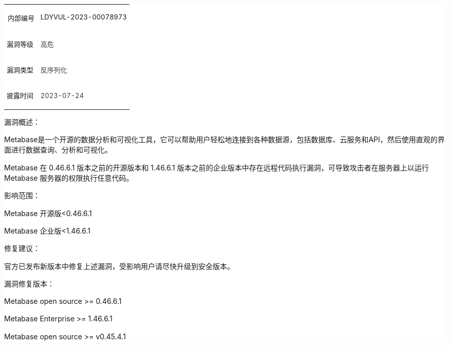 <table><tbody><tr opera-tn-ra-comp="_$.pages:0.layers:0.comps:0.col1:10.col1:13.col1:1.classicTable1:0"><td colspan="1" rowspan="1" opera-tn-ra-cell="_$.pages:0.layers:0.comps:0.col1:10.col1:13.col1:1.classicTable1:0.td@@0" style="border-color: rgb(107, 160, 172);padding-right: 5px;padding-left: 5px;" width="27.0000%"><section style="text-align: justify;"><p style="text-align: center;text-wrap: wrap;"><span style="font-size: 13px;">内部编号</span><br/></p></section></td><td colspan="1" rowspan="1" opera-tn-ra-cell="_$.pages:0.layers:0.comps:0.col1:10.col1:13.col1:1.classicTable1:0.td@@1" style="border-color: rgb(107, 160, 172);padding-right: 5px;padding-left: 5px;" width="73.0100%"><section style="text-align: justify;font-size: 13px;"><p style="text-align: center;text-wrap: wrap;"><span style="text-align: justify;">LDYVUL-2023-00078973</span></p></section></td></tr><tr opera-tn-ra-comp="_$.pages:0.layers:0.comps:0.col1:10.col1:13.col1:1.classicTable1:1"><td colspan="1" rowspan="1" opera-tn-ra-cell="_$.pages:0.layers:0.comps:0.col1:10.col1:13.col1:1.classicTable1:1.td@@0" style="border-color: rgb(107, 160, 172);padding-right: 5px;padding-left: 5px;" width="27.0000%"><section style="font-size: 13px;"><p>漏洞等级</p></section></td><td colspan="1" rowspan="1" opera-tn-ra-cell="_$.pages:0.layers:0.comps:0.col1:10.col1:13.col1:1.classicTable1:1.td@@1" style="border-color: rgb(107, 160, 172);padding-right: 5px;padding-left: 5px;" width="73.0100%"><section style="color: rgb(62, 62, 62);font-size: 13px;"><p>高危</p></section></td></tr><tr opera-tn-ra-comp="_$.pages:0.layers:0.comps:0.col1:10.col1:13.col1:1.classicTable1:2"><td colspan="1" rowspan="1" opera-tn-ra-cell="_$.pages:0.layers:0.comps:0.col1:10.col1:13.col1:1.classicTable1:2.td@@0" style="border-color: rgb(107, 160, 172);padding-right: 5px;padding-left: 5px;" width="27.0000%"><section style="font-size: 13px;"><p>漏洞类型</p></section></td><td colspan="1" rowspan="1" opera-tn-ra-cell="_$.pages:0.layers:0.comps:0.col1:10.col1:13.col1:1.classicTable1:2.td@@1" style="border-color: rgb(107, 160, 172);padding-right: 5px;padding-left: 5px;" width="73.0100%"><section style="color: rgb(62, 62, 62);font-size: 13px;"><p>反序列化</p></section></td></tr><tr opera-tn-ra-comp="_$.pages:0.layers:0.comps:0.col1:10.col1:13.col1:1.classicTable1:3"><td colspan="1" rowspan="1" opera-tn-ra-cell="_$.pages:0.layers:0.comps:0.col1:10.col1:13.col1:1.classicTable1:3.td@@0" style="border-color: rgb(107, 160, 172);padding-right: 5px;padding-left: 5px;" width="27.0000%"><section style="font-size: 13px;"><p>披露时间</p></section></td><td colspan="1" rowspan="1" opera-tn-ra-cell="_$.pages:0.layers:0.comps:0.col1:10.col1:13.col1:1.classicTable1:3.td@@1" style="border-color: rgb(107, 160, 172);padding-right: 5px;padding-left: 5px;" width="73.0100%"><section style="color: rgb(62, 62, 62);font-size: 13px;"><p>2023-07-24</p></section></td></tr></tbody></table>  
  
  
漏洞概述：  
  
Metabase是一个开源的数据分析和可视化工具，它可以帮助用户轻松地连接到各种数据源，包括数据库、云服务和API，然后使用直观的界面进行数据查询、分析和可视化。  
  
Metabase 在 0.46.6.1 版本之前的开源版本和 1.46.6.1 版本之前的企业版本中存在远程代码执行漏洞，可导致攻击者在服务器上以运行 Metabase 服务器的权限执行任意代码。  
  
  
影响范围：  
  
Metabase 开源版<0.46.6.1  
  
Metabase 企业版<1.46.6.1  
  
  
修复建议：  
  
官方已发布新版本中修复上述漏洞，受影响用户请尽快升级到安全版本。  
  
漏洞修复版本：  
  
Metabase open source >= 0.46.6.1  
  
Metabase Enterprise >= 1.46.6.1  
  
Metabase open source >= v0.45.4.1  
  